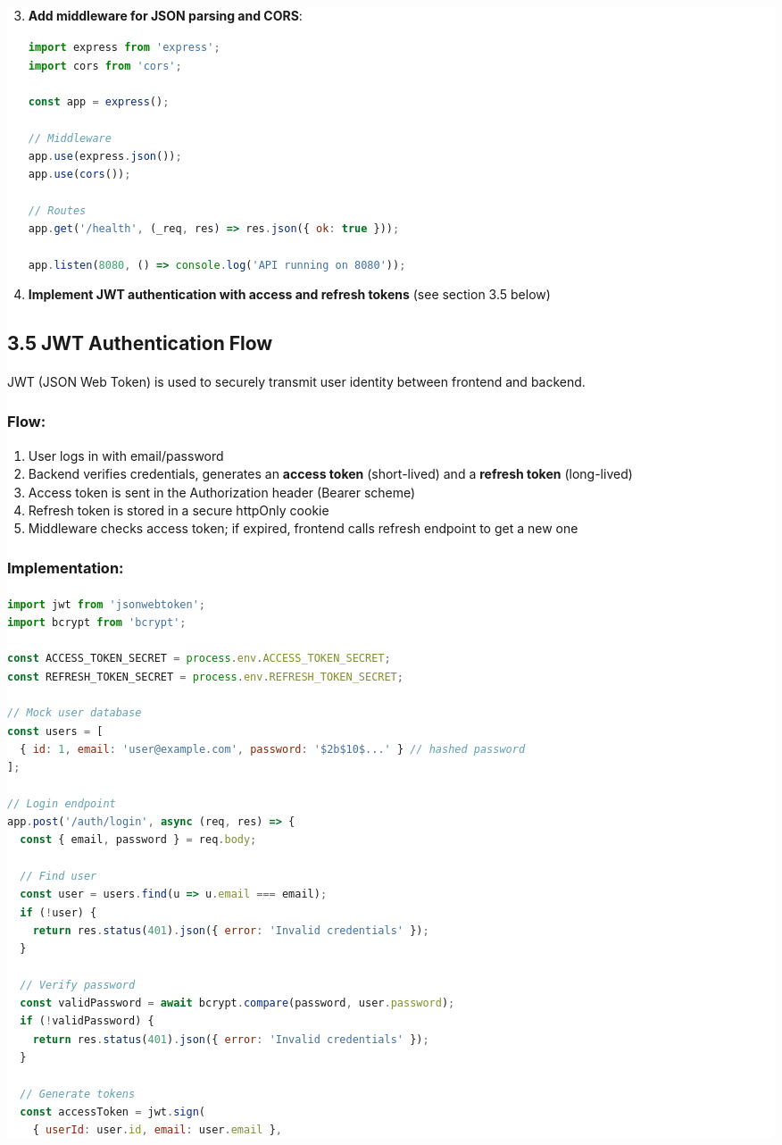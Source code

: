 3. **Add middleware for JSON parsing and CORS**:
   ```javascript
   import express from 'express';
   import cors from 'cors';
   
   const app = express();
   
   // Middleware
   app.use(express.json());
   app.use(cors());
   
   // Routes
   app.get('/health', (_req, res) => res.json({ ok: true }));
   
   app.listen(8080, () => console.log('API running on 8080'));
   ```

4. **Implement JWT authentication with access and refresh tokens** (see section 3.5 below)

## 3.5 JWT Authentication Flow

JWT (JSON Web Token) is used to securely transmit user identity between frontend and backend.

### Flow:
1. User logs in with email/password
2. Backend verifies credentials, generates an **access token** (short-lived) and a **refresh token** (long-lived)
3. Access token is sent in the Authorization header (Bearer scheme)
4. Refresh token is stored in a secure httpOnly cookie
5. Middleware checks access token; if expired, frontend calls refresh endpoint to get a new one

### Implementation:

```javascript
import jwt from 'jsonwebtoken';
import bcrypt from 'bcrypt';

const ACCESS_TOKEN_SECRET = process.env.ACCESS_TOKEN_SECRET;
const REFRESH_TOKEN_SECRET = process.env.REFRESH_TOKEN_SECRET;

// Mock user database
const users = [
  { id: 1, email: 'user@example.com', password: '$2b$10$...' } // hashed password
];

// Login endpoint
app.post('/auth/login', async (req, res) => {
  const { email, password } = req.body;
  
  // Find user
  const user = users.find(u => u.email === email);
  if (!user) {
    return res.status(401).json({ error: 'Invalid credentials' });
  }
  
  // Verify password
  const validPassword = await bcrypt.compare(password, user.password);
  if (!validPassword) {
    return res.status(401).json({ error: 'Invalid credentials' });
  }
  
  // Generate tokens
  const accessToken = jwt.sign(
    { userId: user.id, email: user.email },
```